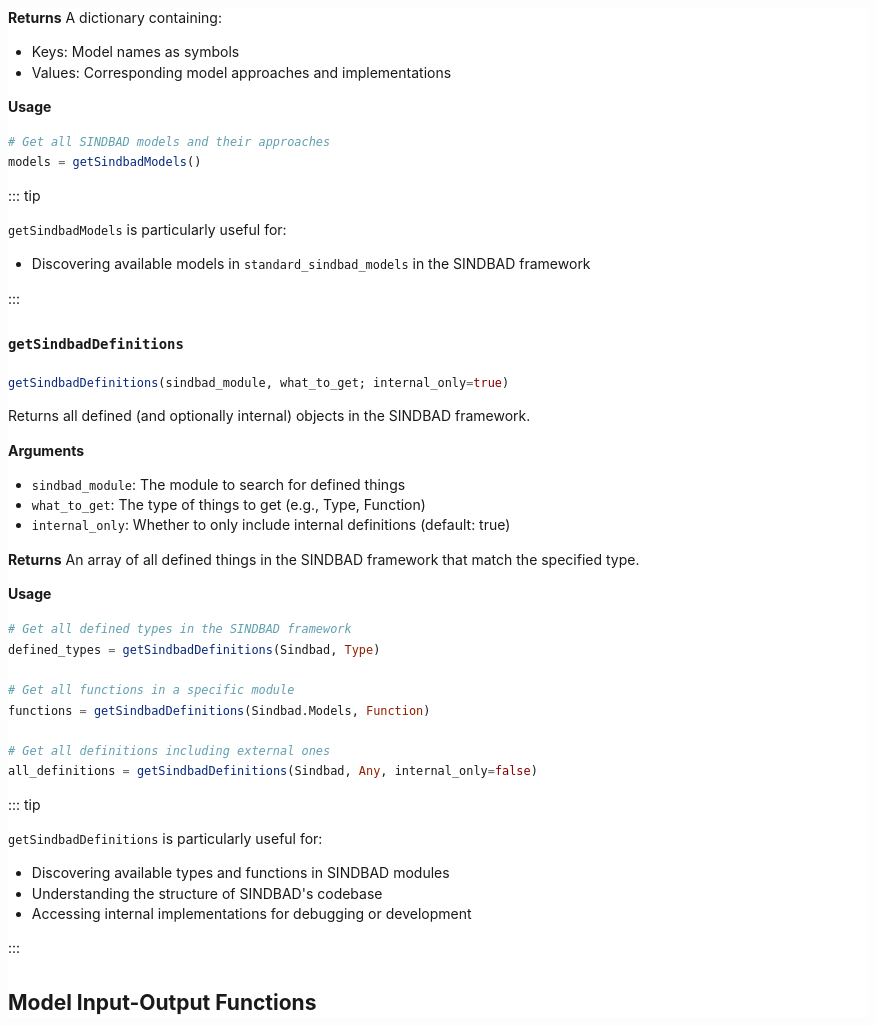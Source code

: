 **Returns**
A dictionary containing:
- Keys: Model names as symbols
- Values: Corresponding model approaches and implementations

**Usage**
```julia
# Get all SINDBAD models and their approaches
models = getSindbadModels()
```

::: tip

`getSindbadModels` is particularly useful for:
- Discovering available models in `standard_sindbad_models` in the SINDBAD framework

:::

### `getSindbadDefinitions`

```julia
getSindbadDefinitions(sindbad_module, what_to_get; internal_only=true)
```

Returns all defined (and optionally internal) objects in the SINDBAD framework.

**Arguments**
- `sindbad_module`: The module to search for defined things
- `what_to_get`: The type of things to get (e.g., Type, Function)
- `internal_only`: Whether to only include internal definitions (default: true)

**Returns**
An array of all defined things in the SINDBAD framework that match the specified type.

**Usage**
```julia
# Get all defined types in the SINDBAD framework
defined_types = getSindbadDefinitions(Sindbad, Type)

# Get all functions in a specific module
functions = getSindbadDefinitions(Sindbad.Models, Function)

# Get all definitions including external ones
all_definitions = getSindbadDefinitions(Sindbad, Any, internal_only=false)
```

::: tip

`getSindbadDefinitions` is particularly useful for:
- Discovering available types and functions in SINDBAD modules
- Understanding the structure of SINDBAD's codebase
- Accessing internal implementations for debugging or development

:::

## Model Input-Output Functions
